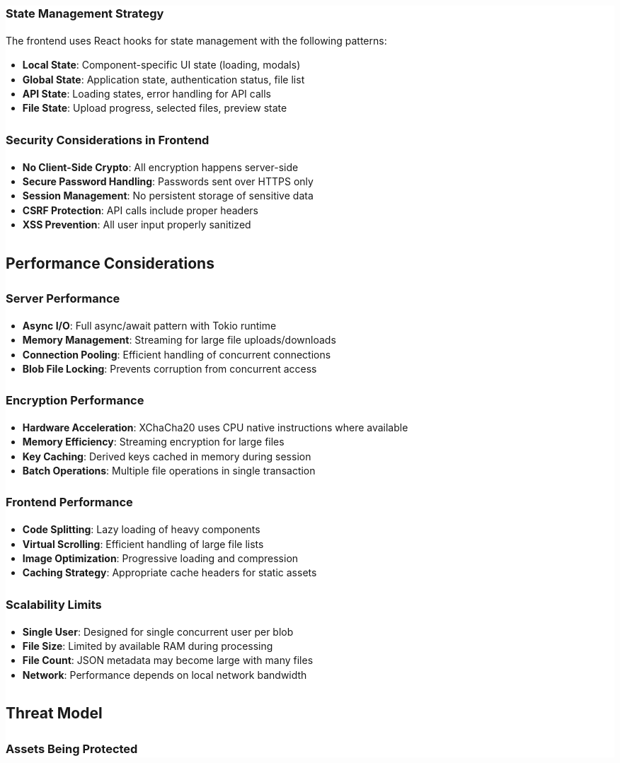 ### State Management Strategy

The frontend uses React hooks for state management with the following patterns:

- **Local State**: Component-specific UI state (loading, modals)
- **Global State**: Application state, authentication status, file list
- **API State**: Loading states, error handling for API calls
- **File State**: Upload progress, selected files, preview state

### Security Considerations in Frontend

- **No Client-Side Crypto**: All encryption happens server-side
- **Secure Password Handling**: Passwords sent over HTTPS only
- **Session Management**: No persistent storage of sensitive data
- **CSRF Protection**: API calls include proper headers
- **XSS Prevention**: All user input properly sanitized

## Performance Considerations

### Server Performance

- **Async I/O**: Full async/await pattern with Tokio runtime
- **Memory Management**: Streaming for large file uploads/downloads
- **Connection Pooling**: Efficient handling of concurrent connections
- **Blob File Locking**: Prevents corruption from concurrent access

### Encryption Performance

- **Hardware Acceleration**: XChaCha20 uses CPU native instructions where available
- **Memory Efficiency**: Streaming encryption for large files
- **Key Caching**: Derived keys cached in memory during session
- **Batch Operations**: Multiple file operations in single transaction

### Frontend Performance

- **Code Splitting**: Lazy loading of heavy components
- **Virtual Scrolling**: Efficient handling of large file lists
- **Image Optimization**: Progressive loading and compression
- **Caching Strategy**: Appropriate cache headers for static assets

### Scalability Limits

- **Single User**: Designed for single concurrent user per blob
- **File Size**: Limited by available RAM during processing
- **File Count**: JSON metadata may become large with many files
- **Network**: Performance depends on local network bandwidth

## Threat Model

### Assets Being Protected
